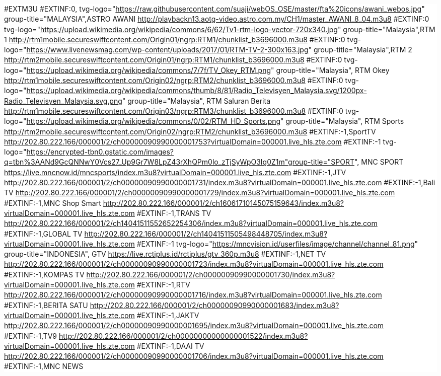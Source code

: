 #EXTM3U
#EXTINF:0, tvg-logo="https://raw.githubusercontent.com/suaji/webOS_OSE/master/fta%20icons/awani_webos.jpg" group-title="MALAYSIA",ASTRO AWANI
http://playbackn13.aotg-video.astro.com.my/CH1/master_AWANI_8_04.m3u8
#EXTINF:0 tvg-logo="https://upload.wikimedia.org/wikipedia/commons/6/62/Tv1-rtm-logo-vector-720x340.jpg" group-title="Malaysia",RTM 1
http://rtm1mobile.secureswiftcontent.com/Origin01/ngrp:RTM1/chunklist_b3696000.m3u8
#EXTINF:0 tvg-logo="https://www.livenewsmag.com/wp-content/uploads/2017/01/RTM-TV-2-300x163.jpg" group-title="Malaysia",RTM 2
http://rtm2mobile.secureswiftcontent.com/Origin01/ngrp:RTM1/chunklist_b3696000.m3u8
#EXTINF:0 tvg-logo="https://upload.wikimedia.org/wikipedia/commons/7/7f/TV_Okey_RTM.png" group-title="Malaysia", RTM Okey
http://rtm1mobile.secureswiftcontent.com/Origin02/ngrp:RTM2/chunklist_b3696000.m3u8
#EXTINF:0 tvg-logo="https://upload.wikimedia.org/wikipedia/commons/thumb/8/81/Radio_Televisyen_Malaysia.svg/1200px-Radio_Televisyen_Malaysia.svg.png" group-title="Malaysia", RTM Saluran Berita
http://rtm1mobile.secureswiftcontent.com/Origin03/ngrp:RTM3/chunklist_b3696000.m3u8
#EXTINF:0 tvg-logo="https://upload.wikimedia.org/wikipedia/commons/0/02/RTM_HD_Sports.png"  group-title="Malaysia", RTM Sports
http://rtm2mobile.secureswiftcontent.com/Origin02/ngrp:RTM2/chunklist_b3696000.m3u8
#EXTINF:-1,SportTV
http://202.80.222.166/000001/2/ch00000090990000001753?virtualDomain=000001.live_hls.zte.com
#EXTINF:-1 tvg-logo="https://encrypted-tbn0.gstatic.com/images?q=tbn%3AANd9GcQNNwY0Vcs27_Up9Gr7W8LpZ43rXhQPm0lo_zTjSyWpO3Ig0Z1m"group-title="SPORT", MNC SPORT
https://live.mncnow.id/mncsports/index.m3u8?virtualDomain=000001.live_hls.zte.com
#EXTINF:-1,JTV
http://202.80.222.166/000001/2/ch00000090990000001731/index.m3u8?virtualDomain=000001.live_hls.zte.com
#EXTINF:-1,Bali TV
http://202.80.222.166/000001/2/ch00000090990000001729/index.m3u8?virtualDomain=000001.live_hls.zte.com
#EXTINF:-1,MNC Shop Smart
http://202.80.222.166/000001/2/ch16061710145075159643/index.m3u8?virtualDomain=000001.live_hls.zte.com
#EXTINF:-1,TRANS TV
http://202.80.222.166/000001/2/ch14041511552652254306/index.m3u8?virtualDomain=000001.live_hls.zte.com
#EXTINF:-1,GLOBAL TV
http://202.80.222.166/000001/2/ch14041511505498448705/index.m3u8?virtualDomain=000001.live_hls.zte.com
#EXTINF:-1 tvg-logo="https://mncvision.id/userfiles/image/channel/channel_81.png" group-title="INDONESIA", GTV
https://live.rctiplus.id/rctiplus/gtv_360p.m3u8
#EXTINF:-1,NET TV
http://202.80.222.166/000001/2/ch00000090990000001723/index.m3u8?virtualDomain=000001.live_hls.zte.com
#EXTINF:-1,KOMPAS TV
http://202.80.222.166/000001/2/ch00000090990000001730/index.m3u8?virtualDomain=000001.live_hls.zte.com
#EXTINF:-1,RTV
http://202.80.222.166/000001/2/ch00000090990000001716/index.m3u8?virtualDomain=000001.live_hls.zte.com
#EXTINF:-1,BERITA SATU
http://202.80.222.166/000001/2/ch00000090990000001683/index.m3u8?virtualDomain=000001.live_hls.zte.com
#EXTINF:-1,JAKTV
http://202.80.222.166/000001/2/ch00000090990000001695/index.m3u8?virtualDomain=000001.live_hls.zte.com
#EXTINF:-1,TV9
http://202.80.222.166/000001/2/ch00000000000000001522/index.m3u8?virtualDomain=000001.live_hls.zte.com
#EXTINF:-1,DAAI TV
http://202.80.222.166/000001/2/ch00000090990000001706/index.m3u8?virtualDomain=000001.live_hls.zte.com
#EXTINF:-1,MNC NEWS